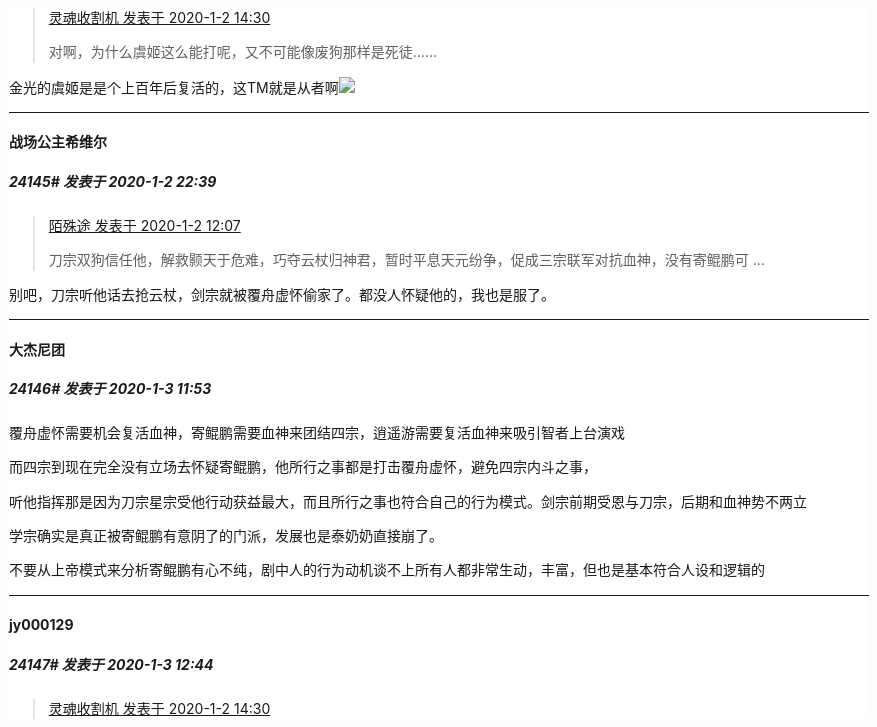 

<blockquote><a href="httphttps://bbs.saraba1st.com/2b/forum.php?mod=redirect&amp;goto=findpost&amp;pid=46063833&amp;ptid=346283" target="_blank">灵魂收割机 发表于 2020-1-2 14:30</a>

对啊，为什么虞姬这么能打呢，又不可能像废狗那样是死徒……</blockquote>
金光的虞姬是是个上百年后复活的，这TM就是从者啊<img src="https://static.saraba1st.com/image/smiley/face2017/067.png" referrerpolicy="no-referrer">







-----

####  战场公主希维尔  
##### 24145#       发表于 2020-1-2 22:39



<blockquote><a href="httphttps://bbs.saraba1st.com/2b/forum.php?mod=redirect&amp;goto=findpost&amp;pid=46062095&amp;ptid=346283" target="_blank">陌殊途 发表于 2020-1-2 12:07</a>

刀宗双狗信任他，解救颢天于危难，巧夺云杖归神君，暂时平息天元纷争，促成三宗联军对抗血神，没有寄鲲鹏可 ...</blockquote>
别吧，刀宗听他话去抢云杖，剑宗就被覆舟虚怀偷家了。都没人怀疑他的，我也是服了。







-----

####  大杰尼团  
##### 24146#       发表于 2020-1-3 11:53




覆舟虚怀需要机会复活血神，寄鲲鹏需要血神来团结四宗，逍遥游需要复活血神来吸引智者上台演戏

而四宗到现在完全没有立场去怀疑寄鲲鹏，他所行之事都是打击覆舟虚怀，避免四宗内斗之事，

听他指挥那是因为刀宗星宗受他行动获益最大，而且所行之事也符合自己的行为模式。剑宗前期受恩与刀宗，后期和血神势不两立

学宗确实是真正被寄鲲鹏有意阴了的门派，发展也是泰奶奶直接崩了。

不要从上帝模式来分析寄鲲鹏有心不纯，剧中人的行为动机谈不上所有人都非常生动，丰富，但也是基本符合人设和逻辑的







-----

####  jy000129  
##### 24147#       发表于 2020-1-3 12:44



<blockquote><a href="httphttps://bbs.saraba1st.com/2b/forum.php?mod=redirect&amp;goto=findpost&amp;pid=46063833&amp;ptid=346283" target="_blank">灵魂收割机 发表于 2020-1-2 14:30</a>
